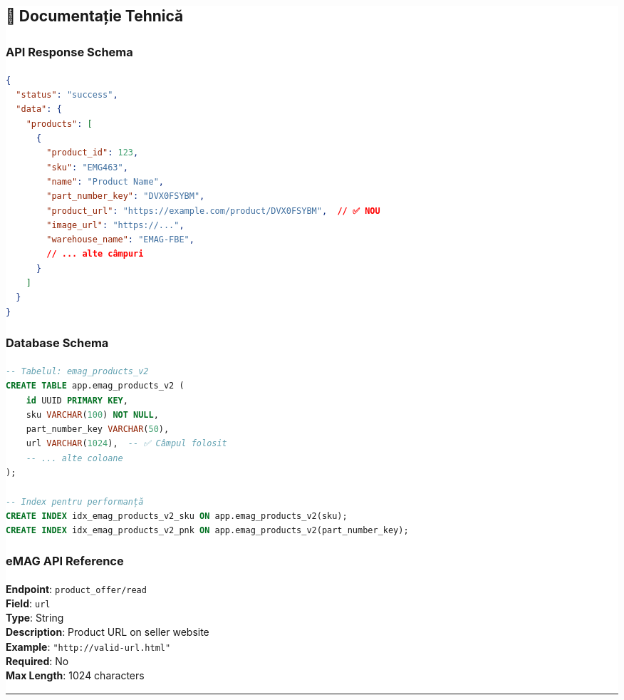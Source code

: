 ## 📝 Documentație Tehnică

### API Response Schema

```json
{
  "status": "success",
  "data": {
    "products": [
      {
        "product_id": 123,
        "sku": "EMG463",
        "name": "Product Name",
        "part_number_key": "DVX0FSYBM",
        "product_url": "https://example.com/product/DVX0FSYBM",  // ✅ NOU
        "image_url": "https://...",
        "warehouse_name": "EMAG-FBE",
        // ... alte câmpuri
      }
    ]
  }
}
```

### Database Schema

```sql
-- Tabelul: emag_products_v2
CREATE TABLE app.emag_products_v2 (
    id UUID PRIMARY KEY,
    sku VARCHAR(100) NOT NULL,
    part_number_key VARCHAR(50),
    url VARCHAR(1024),  -- ✅ Câmpul folosit
    -- ... alte coloane
);

-- Index pentru performanță
CREATE INDEX idx_emag_products_v2_sku ON app.emag_products_v2(sku);
CREATE INDEX idx_emag_products_v2_pnk ON app.emag_products_v2(part_number_key);
```

### eMAG API Reference

**Endpoint**: `product_offer/read`  
**Field**: `url`  
**Type**: String  
**Description**: Product URL on seller website  
**Example**: `"http://valid-url.html"`  
**Required**: No  
**Max Length**: 1024 characters

---
